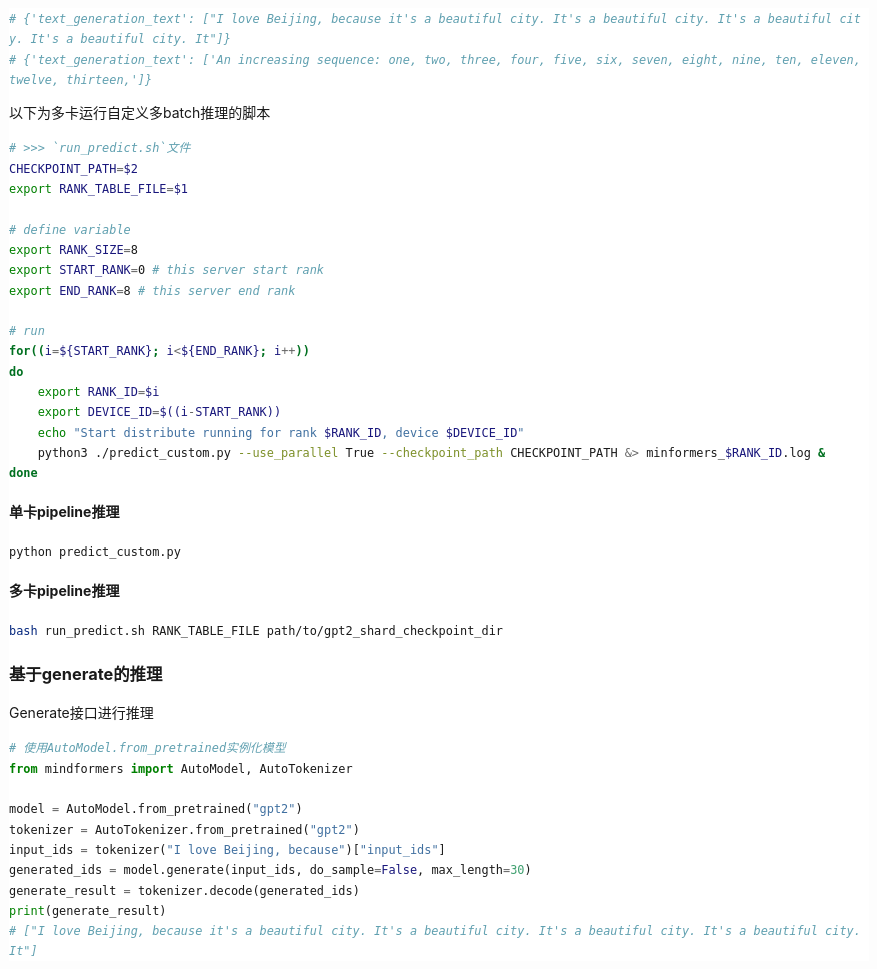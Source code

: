 ```python
# {'text_generation_text': ["I love Beijing, because it's a beautiful city. It's a beautiful city. It's a beautiful city. It's a beautiful city. It"]}
# {'text_generation_text': ['An increasing sequence: one, two, three, four, five, six, seven, eight, nine, ten, eleven, twelve, thirteen,']}
```

以下为多卡运行自定义多batch推理的脚本

```bash
# >>> `run_predict.sh`文件
CHECKPOINT_PATH=$2
export RANK_TABLE_FILE=$1

# define variable
export RANK_SIZE=8
export START_RANK=0 # this server start rank
export END_RANK=8 # this server end rank

# run
for((i=${START_RANK}; i<${END_RANK}; i++))
do
    export RANK_ID=$i
    export DEVICE_ID=$((i-START_RANK))
    echo "Start distribute running for rank $RANK_ID, device $DEVICE_ID"
    python3 ./predict_custom.py --use_parallel True --checkpoint_path CHECKPOINT_PATH &> minformers_$RANK_ID.log &
done
```

#### 单卡pipeline推理

```bash
python predict_custom.py
```

#### 多卡pipeline推理

```bash
bash run_predict.sh RANK_TABLE_FILE path/to/gpt2_shard_checkpoint_dir
```

### 基于generate的推理

Generate接口进行推理

```python
# 使用AutoModel.from_pretrained实例化模型
from mindformers import AutoModel, AutoTokenizer

model = AutoModel.from_pretrained("gpt2")
tokenizer = AutoTokenizer.from_pretrained("gpt2")
input_ids = tokenizer("I love Beijing, because")["input_ids"]
generated_ids = model.generate(input_ids, do_sample=False, max_length=30)
generate_result = tokenizer.decode(generated_ids)
print(generate_result)
# ["I love Beijing, because it's a beautiful city. It's a beautiful city. It's a beautiful city. It's a beautiful city. It"]
```
